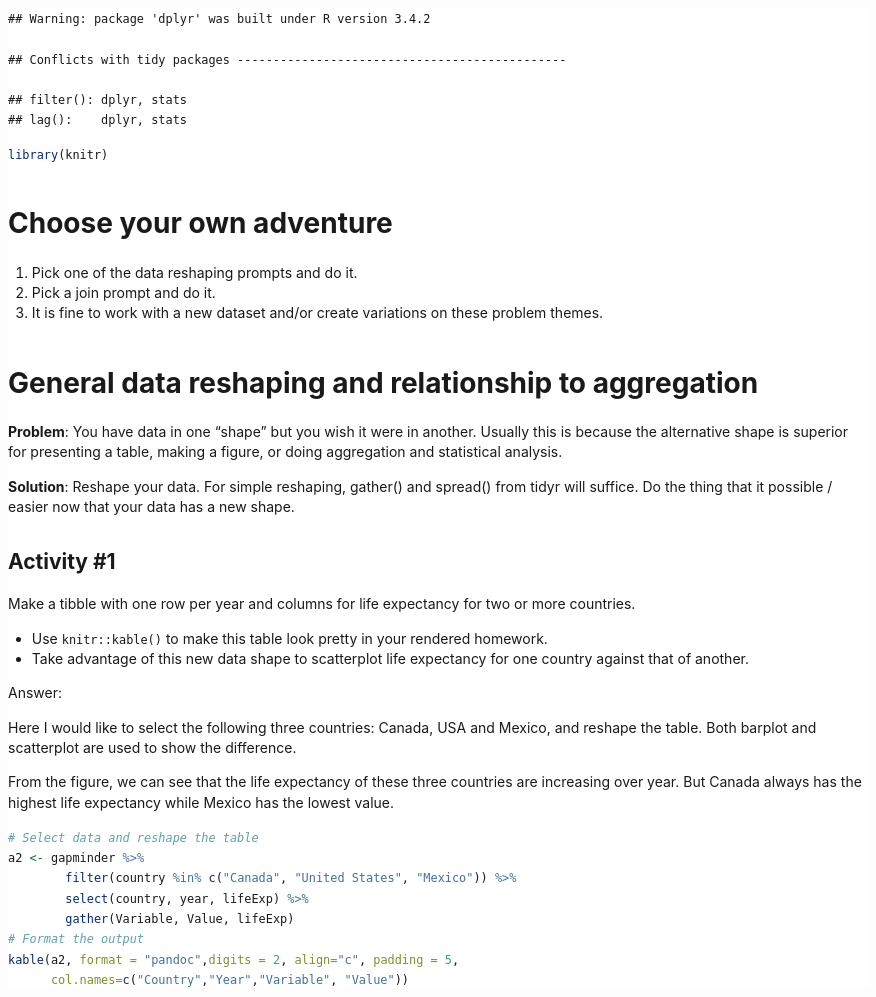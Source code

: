     ## Warning: package 'dplyr' was built under R version 3.4.2

    ## Conflicts with tidy packages ----------------------------------------------

    ## filter(): dplyr, stats
    ## lag():    dplyr, stats

``` r
library(knitr)
```

Choose your own adventure
=========================

1.  Pick one of the data reshaping prompts and do it.
2.  Pick a join prompt and do it.
3.  It is fine to work with a new dataset and/or create variations on these problem themes.

General data reshaping and relationship to aggregation
======================================================

**Problem**: You have data in one “shape” but you wish it were in another. Usually this is because the alternative shape is superior for presenting a table, making a figure, or doing aggregation and statistical analysis.

**Solution**: Reshape your data. For simple reshaping, gather() and spread() from tidyr will suffice. Do the thing that it possible / easier now that your data has a new shape.

Activity \#1
------------

Make a tibble with one row per year and columns for life expectancy for two or more countries.

-   Use `knitr::kable()` to make this table look pretty in your rendered homework.
-   Take advantage of this new data shape to scatterplot life expectancy for one country against that of another.

Answer:

Here I would like to select the following three countries: Canada, USA and Mexico, and reshape the table. Both barplot and scatterplot are used to show the difference.

From the figure, we can see that the life expectancy of these three countries are increasing over year. But Canada always has the highest life expectancy while Mexico has the lowest value.

``` r
# Select data and reshape the table
a2 <- gapminder %>%
        filter(country %in% c("Canada", "United States", "Mexico")) %>%
        select(country, year, lifeExp) %>%
        gather(Variable, Value, lifeExp)
# Format the output
kable(a2, format = "pandoc",digits = 2, align="c", padding = 5,
      col.names=c("Country","Year","Variable", "Value"))
```
